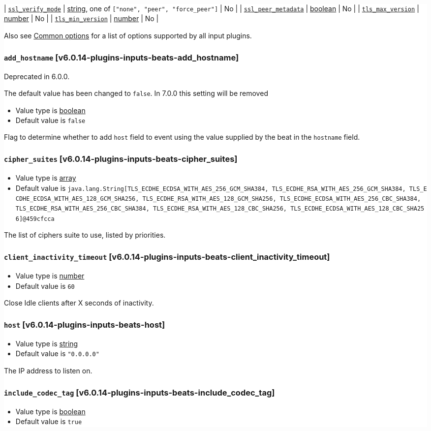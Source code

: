 | [`ssl_verify_mode`](v6-0-14-plugins-inputs-beats.md#v6.0.14-plugins-inputs-beats-ssl_verify_mode) | [string](/lsr/value-types.md#string), one of `["none", "peer", "force_peer"]` | No |
| [`ssl_peer_metadata`](v6-0-14-plugins-inputs-beats.md#v6.0.14-plugins-inputs-beats-ssl_peer_metadata) | [boolean](/lsr/value-types.md#boolean) | No |
| [`tls_max_version`](v6-0-14-plugins-inputs-beats.md#v6.0.14-plugins-inputs-beats-tls_max_version) | [number](/lsr/value-types.md#number) | No |
| [`tls_min_version`](v6-0-14-plugins-inputs-beats.md#v6.0.14-plugins-inputs-beats-tls_min_version) | [number](/lsr/value-types.md#number) | No |

Also see [Common options](v6-0-14-plugins-inputs-beats.md#v6.0.14-plugins-inputs-beats-common-options) for a list of options supported by all input plugins.

### `add_hostname` [v6.0.14-plugins-inputs-beats-add_hostname]

Deprecated in 6.0.0.

The default value has been changed to `false`. In 7.0.0 this setting will be removed

* Value type is [boolean](/lsr/value-types.md#boolean)
* Default value is `false`

Flag to determine whether to add `host` field to event using the value supplied by the beat in the `hostname` field.

### `cipher_suites` [v6.0.14-plugins-inputs-beats-cipher_suites]

* Value type is [array](/lsr/value-types.md#array)
* Default value is `java.lang.String[TLS_ECDHE_ECDSA_WITH_AES_256_GCM_SHA384, TLS_ECDHE_RSA_WITH_AES_256_GCM_SHA384, TLS_ECDHE_ECDSA_WITH_AES_128_GCM_SHA256, TLS_ECDHE_RSA_WITH_AES_128_GCM_SHA256, TLS_ECDHE_ECDSA_WITH_AES_256_CBC_SHA384, TLS_ECDHE_RSA_WITH_AES_256_CBC_SHA384, TLS_ECDHE_RSA_WITH_AES_128_CBC_SHA256, TLS_ECDHE_ECDSA_WITH_AES_128_CBC_SHA256]@459cfcca`

The list of ciphers suite to use, listed by priorities.

### `client_inactivity_timeout` [v6.0.14-plugins-inputs-beats-client_inactivity_timeout]

* Value type is [number](/lsr/value-types.md#number)
* Default value is `60`

Close Idle clients after X seconds of inactivity.

### `host` [v6.0.14-plugins-inputs-beats-host]

* Value type is [string](/lsr/value-types.md#string)
* Default value is `"0.0.0.0"`

The IP address to listen on.

### `include_codec_tag` [v6.0.14-plugins-inputs-beats-include_codec_tag]

* Value type is [boolean](/lsr/value-types.md#boolean)
* Default value is `true`
